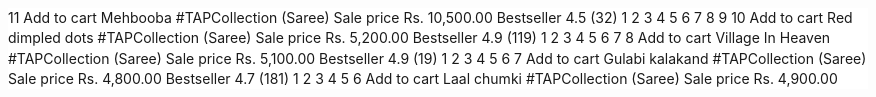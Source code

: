 11
Add to cart
Mehbooba #TAPCollection (Saree)
Sale price
Rs. 10,500.00
Bestseller
4.5
(32)
1
2
3
4
5
6
7
8
9
10
Add to cart
Red dimpled dots #TAPCollection (Saree)
Sale price
Rs. 5,200.00
Bestseller
4.9
(119)
1
2
3
4
5
6
7
8
Add to cart
Village In Heaven #TAPCollection (Saree)
Sale price
Rs. 5,100.00
Bestseller
4.9
(19)
1
2
3
4
5
6
7
Add to cart
Gulabi kalakand #TAPCollection (Saree)
Sale price
Rs. 4,800.00
Bestseller
4.7
(181)
1
2
3
4
5
6
Add to cart
Laal chumki #TAPCollection (Saree)
Sale price
Rs. 4,900.00